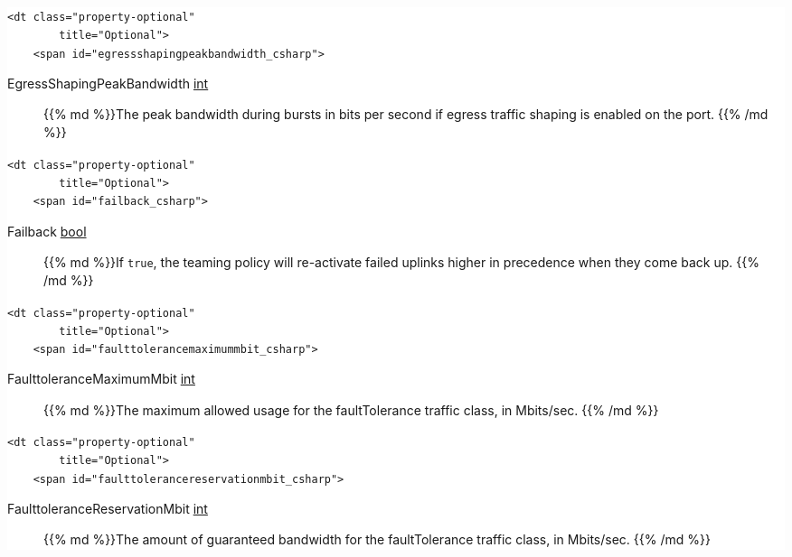     <dt class="property-optional"
            title="Optional">
        <span id="egressshapingpeakbandwidth_csharp">
<a href="#egressshapingpeakbandwidth_csharp" style="color: inherit; text-decoration: inherit;">Egress<wbr>Shaping<wbr>Peak<wbr>Bandwidth</a>
</span> 
        <span class="property-indicator"></span>
        <span class="property-type"><a href="https://docs.microsoft.com/en-us/dotnet/csharp/language-reference/builtin-types/built-in-types">int</a></span>
    </dt>
    <dd>{{% md %}}The peak bandwidth during bursts
in bits per second if egress traffic shaping is enabled on the port.
{{% /md %}}</dd>

    <dt class="property-optional"
            title="Optional">
        <span id="failback_csharp">
<a href="#failback_csharp" style="color: inherit; text-decoration: inherit;">Failback</a>
</span> 
        <span class="property-indicator"></span>
        <span class="property-type"><a href="https://docs.microsoft.com/en-us/dotnet/csharp/language-reference/builtin-types/built-in-types">bool</a></span>
    </dt>
    <dd>{{% md %}}If `true`, the teaming policy will re-activate failed
uplinks higher in precedence when they come back up.
{{% /md %}}</dd>

    <dt class="property-optional"
            title="Optional">
        <span id="faulttolerancemaximummbit_csharp">
<a href="#faulttolerancemaximummbit_csharp" style="color: inherit; text-decoration: inherit;">Faulttolerance<wbr>Maximum<wbr>Mbit</a>
</span> 
        <span class="property-indicator"></span>
        <span class="property-type"><a href="https://docs.microsoft.com/en-us/dotnet/csharp/language-reference/builtin-types/built-in-types">int</a></span>
    </dt>
    <dd>{{% md %}}The maximum allowed usage for the faultTolerance traffic class, in Mbits/sec.
{{% /md %}}</dd>

    <dt class="property-optional"
            title="Optional">
        <span id="faulttolerancereservationmbit_csharp">
<a href="#faulttolerancereservationmbit_csharp" style="color: inherit; text-decoration: inherit;">Faulttolerance<wbr>Reservation<wbr>Mbit</a>
</span> 
        <span class="property-indicator"></span>
        <span class="property-type"><a href="https://docs.microsoft.com/en-us/dotnet/csharp/language-reference/builtin-types/built-in-types">int</a></span>
    </dt>
    <dd>{{% md %}}The amount of guaranteed bandwidth for the faultTolerance traffic class, in Mbits/sec.
{{% /md %}}</dd>
